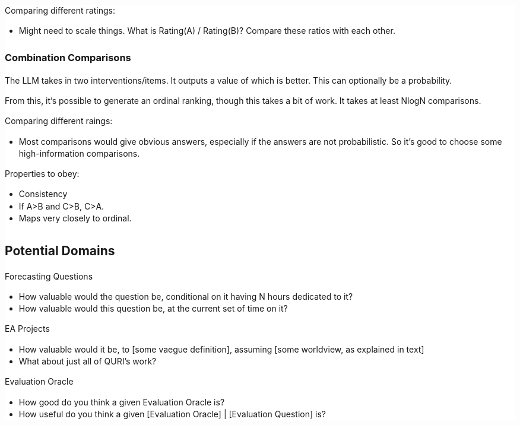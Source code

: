 Comparing different ratings:

- Might need to scale things. What is Rating(A) / Rating(B)? Compare these ratios with each other.

### Combination Comparisons

The LLM takes in two interventions/items. It outputs a value of which is better. This can optionally be a probability.

From this, it’s possible to generate an ordinal ranking, though this takes a bit of work. It takes at least NlogN comparisons.

Comparing different raings:

- Most comparisons would give obvious answers, especially if the answers are not probabilistic. So it’s good to choose some high-information comparisons.

Properties to obey:

- Consistency
- If A\>B and C\>B, C\>A.
- Maps very closely to ordinal.

## Potential Domains

Forecasting Questions

- How valuable would the question be, conditional on it having N hours dedicated to it?
- How valuable would this question be, at the current set of time on it?

EA Projects

- How valuable would it be, to \[some vaegue definition\], assuming \[some worldview, as explained in text\]
- What about just all of QURI’s work?

Evaluation Oracle

- How good do you think a given Evaluation Oracle is?
- How useful do you think a given \[Evaluation Oracle\] | \[Evaluation Question\] is?
